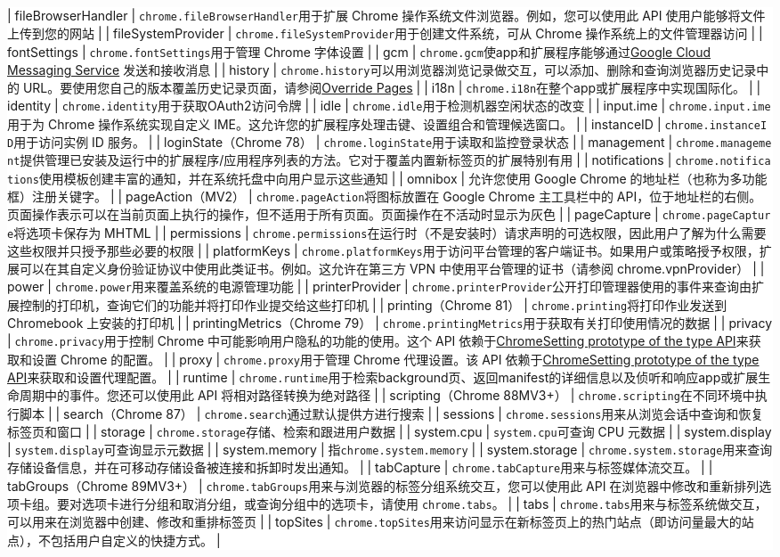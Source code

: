 | fileBrowserHandler | `chrome.fileBrowserHandler`用于扩展 Chrome 操作系统文件浏览器。例如，您可以使用此 API 使用户能够将文件上传到您的网站 |
| fileSystemProvider | `chrome.fileSystemProvider`用于创建文件系统，可从 Chrome 操作系统上的文件管理器访问 |
| fontSettings | `chrome.fontSettings`用于管理 Chrome 字体设置 |
| gcm | `chrome.gcm`使app和扩展程序能够通过[Google Cloud Messaging Service](https://developer.android.com/google/gcm/) 发送和接收消息 |
| history | `chrome.history`可以用浏览器浏览记录做交互，可以添加、删除和查询浏览器历史记录中的 URL。要使用您自己的版本覆盖历史记录页面，请参阅[Override Pages](https://developer.chrome.com/docs/extensions/override) |
| i18n | `chrome.i18n`在整个app或扩展程序中实现国际化。 |
| identity | `chrome.identity`用于获取OAuth2访问令牌 |
| idle | `chrome.idle`用于检测机器空闲状态的改变 |
| input.ime | `chrome.input.ime` 用于为 Chrome 操作系统实现自定义 IME。这允许您的扩展程序处理击键、设置组合和管理候选窗口。 |
| instanceID | `chrome.instanceID`用于访问实例 ID 服务。 |
| loginState（Chrome 78） | `chrome.loginState`用于读取和监控登录状态 |
| management | `chrome.management`提供管理已安装及运行中的扩展程序/应用程序列表的方法。它对于覆盖内置新标签页的扩展特别有用 |
| notifications | `chrome.notifications`使用模板创建丰富的通知，并在系统托盘中向用户显示这些通知 |
| omnibox | 允许您使用 Google Chrome 的地址栏（也称为多功能框）注册关键字。 |
| pageAction（MV2） | `chrome.pageAction`将图标放置在 Google Chrome 主工具栏中的 API，位于地址栏的右侧。页面操作表示可以在当前页面上执行的操作，但不适用于所有页面。页面操作在不活动时显示为灰色 |
| pageCapture | `chrome.pageCapture`将选项卡保存为 MHTML |
| permissions | `chrome.permissions`在运行时（不是安装时）请求声明的可选权限，因此用户了解为什么需要这些权限并只授予那些必要的权限 |
| platformKeys | `chrome.platformKeys`用于访问平台管理的客户端证书。如果用户或策略授予权限，扩展可以在其自定义身份验证协议中使用此类证书。例如。这允许在第三方 VPN 中使用平台管理的证书（请参阅 chrome.vpnProvider） |
| power | `chrome.power`用来覆盖系统的电源管理功能 |
| printerProvider | `chrome.printerProvider`公开打印管理器使用的事件来查询由扩展控制的打印机，查询它们的功能并将打印作业提交给这些打印机 |
| printing（Chrome 81） | `chrome.printing`将打印作业发送到 Chromebook 上安装的打印机 |
| printingMetrics（Chrome 79） | `chrome.printingMetrics`用于获取有关打印使用情况的数据 |
| privacy | `chrome.privacy`用于控制 Chrome 中可能影响用户隐私的功能的使用。这个 API 依赖于[ChromeSetting prototype of the type API](https://developer.chrome.com/docs/extensions/reference/types/#ChromeSetting)来获取和设置 Chrome 的配置。 |
| proxy | `chrome.proxy`用于管理 Chrome 代理设置。该 API 依赖于[ChromeSetting prototype of the type API](https://developer.chrome.com/docs/extensions/reference/types/#ChromeSetting)来获取和设置代理配置。 |
| runtime | `chrome.runtime`用于检索background页、返回manifest的详细信息以及侦听和响应app或扩展生命周期中的事件。您还可以使用此 API 将相对路径转换为绝对路径 |
| scripting（Chrome 88MV3+） | `chrome.scripting`在不同环境中执行脚本 |
| search（Chrome 87） | `chrome.search`通过默认提供方进行搜索 |
| sessions | `chrome.sessions`用来从浏览会话中查询和恢复标签页和窗口 |
| storage | `chrome.storage`存储、检索和跟进用户数据 |
| system.cpu | `system.cpu`可查询 CPU 元数据 |
| system.display | `system.display`可查询显示元数据 |
| system.memory | 指`chrome.system.memory` |
| system.storage | `chrome.system.storage`用来查询存储设备信息，并在可移动存储设备被连接和拆卸时发出通知。 |
| tabCapture | `chrome.tabCapture`用来与标签媒体流交互。 |
| tabGroups（Chrome 89MV3+） | `chrome.tabGroups`用来与浏览器的标签分组系统交互，您可以使用此 API 在浏览器中修改和重新排列选项卡组。要对选项卡进行分组和取消分组，或查询分组中的选项卡，请使用 `chrome.tabs`。 |
| tabs | `chrome.tabs`用来与标签系统做交互，可以用来在浏览器中创建、修改和重排标签页 |
| topSites | `chrome.topSites`用来访问显示在新标签页上的热门站点（即访问量最大的站点），不包括用户自定义的快捷方式。 |